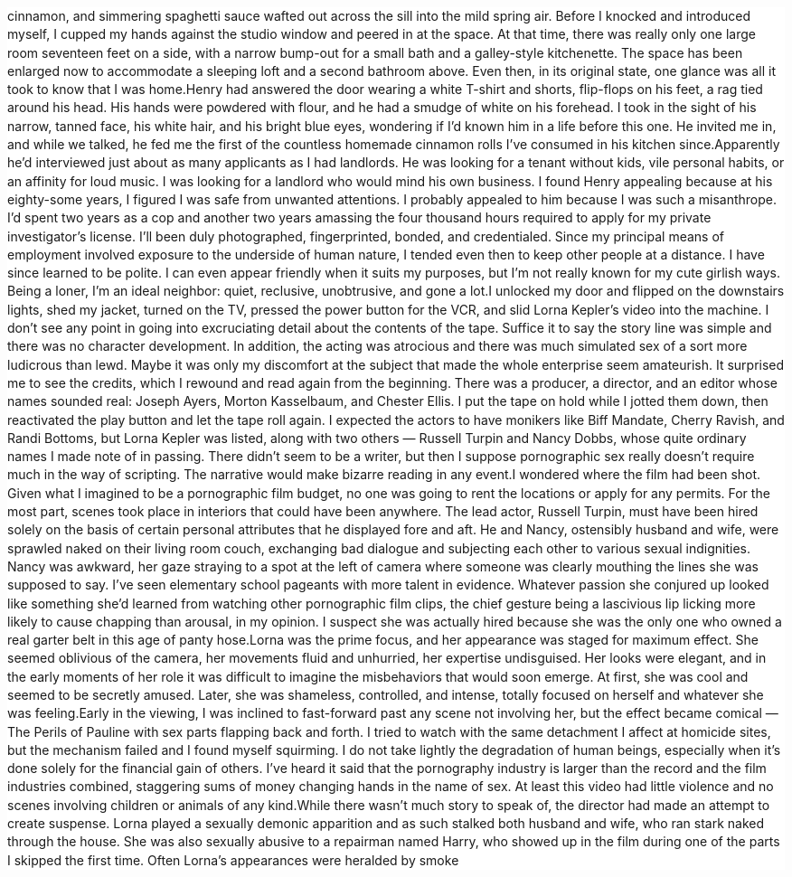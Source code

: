 cinnamon, and simmering spaghetti sauce wafted out across the sill into the mild spring air. Before I knocked and introduced myself, I cupped my hands against the studio window and peered in at the space. At that time, there was really only one large room seventeen feet on a side, with a narrow bump-out for a small bath and a galley-style kitchenette. The space has been enlarged now to accommodate a sleeping loft and a second bathroom above. Even then, in its original state, one glance was all it took to know that I was home.Henry had answered the door wearing a white T-shirt and shorts, flip-flops on his feet, a rag tied around his head. His hands were powdered with flour, and he had a smudge of white on his forehead. I took in the sight of his narrow, tanned face, his white hair, and his bright blue eyes, wondering if I’d known him in a life before this one. He invited me in, and while we talked, he fed me the first of the countless homemade cinnamon rolls I’ve consumed in his kitchen since.Apparently he’d interviewed just about as many applicants as I had landlords. He was looking for a tenant without kids, vile personal habits, or an affinity for loud music. I was looking for a landlord who would mind his own business. I found Henry appealing because at his eighty-some years, I figured I was safe from unwanted attentions. I probably appealed to him because I was such a misanthrope. I’d spent two years as a cop and another two years amassing the four thousand hours required to apply for my private investigator’s license. I’ll been duly photographed, fingerprinted, bonded, and credentialed. Since my principal means of employment involved exposure to the underside of human nature, I tended even then to keep other people at a distance. I have since learned to be polite. I can even appear friendly when it suits my purposes, but I’m not really known for my cute girlish ways. Being a loner, I’m an ideal neighbor: quiet, reclusive, unobtrusive, and gone a lot.I unlocked my door and flipped on the downstairs lights, shed my jacket, turned on the TV, pressed the power button for the VCR, and slid Lorna Kepler’s video into the machine. I don’t see any point in going into excruciating detail about the contents of the tape. Suffice it to say the story line was simple and there was no character development. In addition, the acting was atrocious and there was much simulated sex of a sort more ludicrous than lewd. Maybe it was only my discomfort at the subject that made the whole enterprise seem amateurish. It surprised me to see the credits, which I rewound and read again from the beginning. There was a producer, a director, and an editor whose names sounded real: Joseph Ayers, Morton Kasselbaum, and Chester Ellis. I put the tape on hold while I jotted them down, then reactivated the play button and let the tape roll again. I expected the actors to have monikers like Biff Mandate, Cherry Ravish, and Randi Bottoms, but Lorna Kepler was listed, along with two others — Russell Turpin and Nancy Dobbs, whose quite ordinary names I made note of in passing. There didn’t seem to be a writer, but then I suppose pornographic sex really doesn’t require much in the way of scripting. The narrative would make bizarre reading in any event.I wondered where the film had been shot. Given what I imagined to be a pornographic film budget, no one was going to rent the locations or apply for any permits. For the most part, scenes took place in interiors that could have been anywhere. The lead actor, Russell Turpin, must have been hired solely on the basis of certain personal attributes that he displayed fore and aft. He and Nancy, ostensibly husband and wife, were sprawled naked on their living room couch, exchanging bad dialogue and subjecting each other to various sexual indignities. Nancy was awkward, her gaze straying to a spot at the left of camera where someone was clearly mouthing the lines she was supposed to say. I’ve seen elementary school pageants with more talent in evidence. Whatever passion she conjured up looked like something she’d learned from watching other pornographic film clips, the chief gesture being a lascivious lip licking more likely to cause chapping than arousal, in my opinion. I suspect she was actually hired because she was the only one who owned a real garter belt in this age of panty hose.Lorna was the prime focus, and her appearance was staged for maximum effect. She seemed oblivious of the camera, her movements fluid and unhurried, her expertise undisguised. Her looks were elegant, and in the early moments of her role it was difficult to imagine the misbehaviors that would soon emerge. At first, she was cool and seemed to be secretly amused. Later, she was shameless, controlled, and intense, totally focused on herself and whatever she was feeling.Early in the viewing, I was inclined to fast-forward past any scene not involving her, but the effect became comical — The Perils of Pauline with sex parts flapping back and forth. I tried to watch with the same detachment I affect at homicide sites, but the mechanism failed and I found myself squirming. I do not take lightly the degradation of human beings, especially when it’s done solely for the financial gain of others. I’ve heard it said that the pornography industry is larger than the record and the film industries combined, staggering sums of money changing hands in the name of sex. At least this video had little violence and no scenes involving children or animals of any kind.While there wasn’t much story to speak of, the director had made an attempt to create suspense. Lorna played a sexually demonic apparition and as such stalked both husband and wife, who ran stark naked through the house. She was also sexually abusive to a repairman named Harry, who showed up in the film during one of the parts I skipped the first time. Often Lorna’s appearances were heralded by smoke